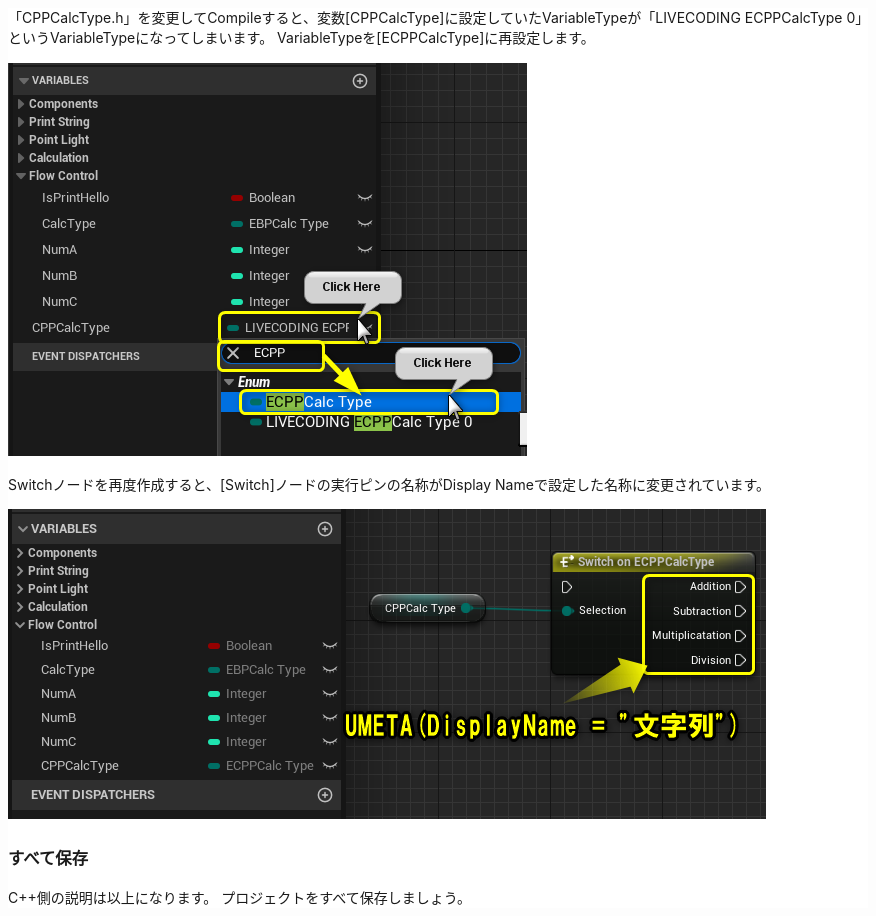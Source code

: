 「CPPCalcType.h」を変更してCompileすると、変数[CPPCalcType]に設定していたVariableTypeが「LIVECODING ECPPCalcType 0」というVariableTypeになってしまいます。
VariableTypeを[ECPPCalcType]に再設定します。

![](/images/books/ue5_starter_cpp_and_bp_001/chap_02_cpp-enumeration/2022-03-05-17-05-02.png)

Switchノードを再度作成すると、[Switch]ノードの実行ピンの名称がDisplay Nameで設定した名称に変更されています。

![](/images/books/ue5_starter_cpp_and_bp_001/chap_02_cpp-enumeration/2022-02-13-16-45-33.png)

### すべて保存

C++側の説明は以上になります。
プロジェクトをすべて保存しましょう。
